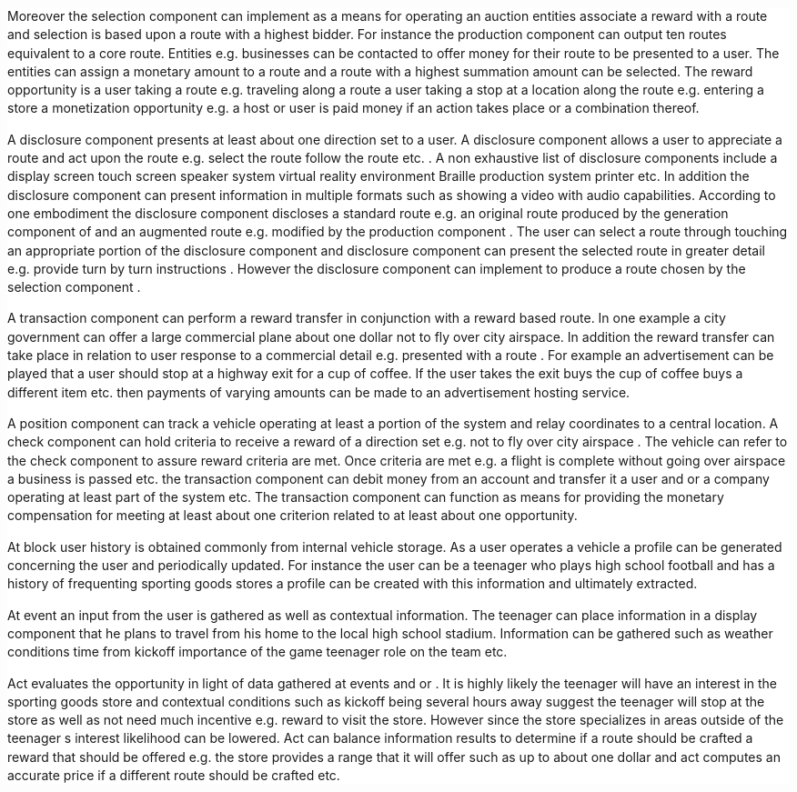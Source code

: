 Moreover the selection component can implement as a means for operating an auction entities associate a reward with a route and selection is based upon a route with a highest bidder. For instance the production component can output ten routes equivalent to a core route. Entities e.g. businesses can be contacted to offer money for their route to be presented to a user. The entities can assign a monetary amount to a route and a route with a highest summation amount can be selected. The reward opportunity is a user taking a route e.g. traveling along a route a user taking a stop at a location along the route e.g. entering a store a monetization opportunity e.g. a host or user is paid money if an action takes place or a combination thereof.

A disclosure component presents at least about one direction set to a user. A disclosure component allows a user to appreciate a route and act upon the route e.g. select the route follow the route etc. . A non exhaustive list of disclosure components include a display screen touch screen speaker system virtual reality environment Braille production system printer etc. In addition the disclosure component can present information in multiple formats such as showing a video with audio capabilities. According to one embodiment the disclosure component discloses a standard route e.g. an original route produced by the generation component of and an augmented route e.g. modified by the production component . The user can select a route through touching an appropriate portion of the disclosure component and disclosure component can present the selected route in greater detail e.g. provide turn by turn instructions . However the disclosure component can implement to produce a route chosen by the selection component .

A transaction component can perform a reward transfer in conjunction with a reward based route. In one example a city government can offer a large commercial plane about one dollar not to fly over city airspace. In addition the reward transfer can take place in relation to user response to a commercial detail e.g. presented with a route . For example an advertisement can be played that a user should stop at a highway exit for a cup of coffee. If the user takes the exit buys the cup of coffee buys a different item etc. then payments of varying amounts can be made to an advertisement hosting service.

A position component can track a vehicle operating at least a portion of the system and relay coordinates to a central location. A check component can hold criteria to receive a reward of a direction set e.g. not to fly over city airspace . The vehicle can refer to the check component to assure reward criteria are met. Once criteria are met e.g. a flight is complete without going over airspace a business is passed etc. the transaction component can debit money from an account and transfer it a user and or a company operating at least part of the system etc. The transaction component can function as means for providing the monetary compensation for meeting at least about one criterion related to at least about one opportunity.

At block user history is obtained commonly from internal vehicle storage. As a user operates a vehicle a profile can be generated concerning the user and periodically updated. For instance the user can be a teenager who plays high school football and has a history of frequenting sporting goods stores a profile can be created with this information and ultimately extracted.

At event an input from the user is gathered as well as contextual information. The teenager can place information in a display component that he plans to travel from his home to the local high school stadium. Information can be gathered such as weather conditions time from kickoff importance of the game teenager role on the team etc.

Act evaluates the opportunity in light of data gathered at events and or . It is highly likely the teenager will have an interest in the sporting goods store and contextual conditions such as kickoff being several hours away suggest the teenager will stop at the store as well as not need much incentive e.g. reward to visit the store. However since the store specializes in areas outside of the teenager s interest likelihood can be lowered. Act can balance information results to determine if a route should be crafted a reward that should be offered e.g. the store provides a range that it will offer such as up to about one dollar and act computes an accurate price if a different route should be crafted etc.
